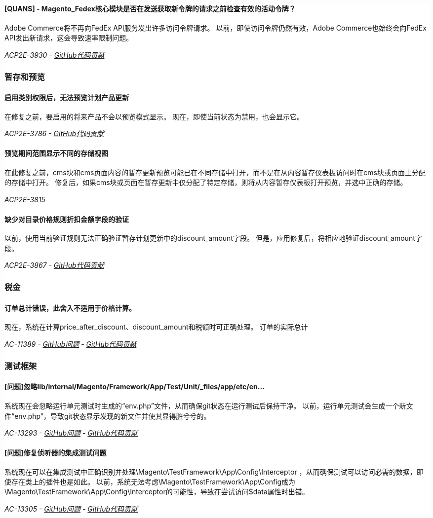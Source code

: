 #### [QUANS] - Magento_Fedex核心模块是否在发送获取新令牌的请求之前检查有效的活动令牌？

Adobe Commerce将不再向FedEx API服务发出许多访问令牌请求。 以前，即使访问令牌仍然有效，Adobe Commerce也始终会向FedEx API发出新请求，这会导致速率限制问题。

_ACP2E-3930 - [GitHub代码贡献](https://github.com/magento/magento2/commit/4ca73607)_

### 暂存和预览

#### 启用类别权限后，无法预览计划产品更新

在修复之前，要启用的将来产品不会以预览模式显示。 现在，即使当前状态为禁用，也会显示它。

_ACP2E-3786 - [GitHub代码贡献](https://github.com/magento/magento2/commit/7accebfa)_

#### 预览期间范围显示不同的存储视图

在此修复之前，cms块和cms页面内容的暂存更新预览可能已在不同存储中打开，而不是在从内容暂存仪表板访问时在cms块或页面上分配的存储中打开。 修复后，如果cms块或页面在暂存更新中仅分配了特定存储，则将从内容暂存仪表板打开预览，并选中正确的存储。

_ACP2E-3815_

#### 缺少对目录价格规则折扣金额字段的验证

以前，使用当前验证规则无法正确验证暂存计划更新中的discount_amount字段。 但是，应用修复后，将相应地验证discount_amount字段。

_ACP2E-3867 - [GitHub代码贡献](https://github.com/magento/magento2/commit/462ede94)_

### 税金

#### 订单总计错误，此舍入不适用于价格计算。

现在，系统在计算price_after_discount、discount_amount和税额时可正确处理。
订单的实际总计

_AC-11389 - [GitHub问题](https://github.com/magento/magento2/issues/38455) - [GitHub代码贡献](https://github.com/magento/magento2/pull/39687)_

### 测试框架

#### [问题]忽略lib/internal/Magento/Framework/App/Test/Unit/_files/app/etc/en...

系统现在会忽略运行单元测试时生成的“env.php”文件，从而确保git状态在运行测试后保持干净。 以前，运行单元测试会生成一个新文件“env.php”，导致git状态显示发现的新文件并使其显得脏兮兮的。

_AC-13293 - [GitHub问题](https://github.com/magento/magento2/issues/39304) - [GitHub代码贡献](https://github.com/magento/magento2/pull/37631)_

#### [问题]修复侦听器的集成测试问题

系统现在可以在集成测试中正确识别并处理\Magento\TestFramework\App\Config\Interceptor ，从而确保测试可以访问必需的数据，即使存在类上的插件也是如此。 以前，系统无法考虑\Magento\TestFramework\App\Config成为\Magento\TestFramework\App\Config\Interceptor的可能性，导致在尝试访问$data属性时出错。

_AC-13305 - [GitHub问题](https://github.com/magento/magento2/issues/39324) - [GitHub代码贡献](https://github.com/magento/magento2/pull/37187)_
